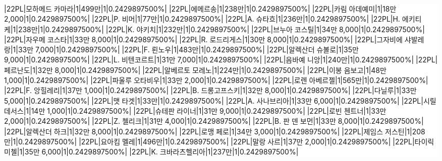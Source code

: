 |22PL|모하메드 카마라|1|499만|1|0.2429897500%|
|22PL|에메르송|1|238만|1|0.2429897500%|
|22PL|카림 아데예미|1|18만 2,000|1|0.2429897500%|
|22PL|P. 비머|1|77만|1|0.2429897500%|
|22PL|A. 슈타흐|1|236만|1|0.2429897500%|
|22PL|H. 에키티케|1|238만|1|0.2429897500%|
|22PL|K. 야키치|1|232만|1|0.2429897500%|
|22PL|브누아 코스틸|1|34만 8,000|1|0.2429897500%|
|22PL|자우메 코스타|1|33만 8,000|1|0.2429897500%|
|22PL|R. 로드리게스|1|30만 8,000|1|0.2429897500%|
|22PL|그자비에 샤발레랑|1|33만 7,000|1|0.2429897500%|
|22PL|F. 뢴노우|1|483만|1|0.2429897500%|
|22PL|알렉산더 슈볼로|1|35만 9,000|1|0.2429897500%|
|22PL|L. 비텐코르트|1|31만 7,000|1|0.2429897500%|
|22PL|음바예 니앙|1|240만|1|0.2429897500%|
|22PL|페르난도|1|32만 8,000|1|0.2429897500%|
|22PL|알베르토 모레노|1|224만|1|0.2429897500%|
|22PL|이봉 음보고|1|48만 1,000|1|0.2429897500%|
|22PL|파울루 오타비우|1|33만 2,000|1|0.2429897500%|
|22PL|로렌 아베르젤|1|565만|1|0.2429897500%|
|22PL|F. 앙힐레리|1|37만 1,000|1|0.2429897500%|
|22PL|B. 드롱고프스키|1|32만 8,000|1|0.2429897500%|
|22PL|다닐루|1|33만 5,000|1|0.2429897500%|
|22PL|맷 타겟|1|33만|1|0.2429897500%|
|22PL|A. 사나브리아|1|33만 6,000|1|0.2429897500%|
|22PL|시릴 데서스|1|14만 1,000|1|0.2429897500%|
|22PL|슈테판 라이너|1|31만 9,000|1|0.2429897500%|
|22PL|로빈 첸트너|1|33만 2,000|1|0.2429897500%|
|22PL|Z. 첼리크|1|31만 4,000|1|0.2429897500%|
|22PL|B. 판 덴 보먼|1|33만 8,000|1|0.2429897500%|
|22PL|알렉산더 하크|1|32만 8,000|1|0.2429897500%|
|22PL|로맹 페로|1|34만 3,000|1|0.2429897500%|
|22PL|제임스 저스틴|1|208만|1|0.2429897500%|
|22PL|요아킴 멜레|1|496만|1|0.2429897500%|
|22PL|말랑 사르|1|37만 2,000|1|0.2429897500%|
|22PL|타이릭 미첼|1|35만 6,000|1|0.2429897500%|
|22PL|K. 크바라츠헬리아|1|237만|1|0.2429897500%|